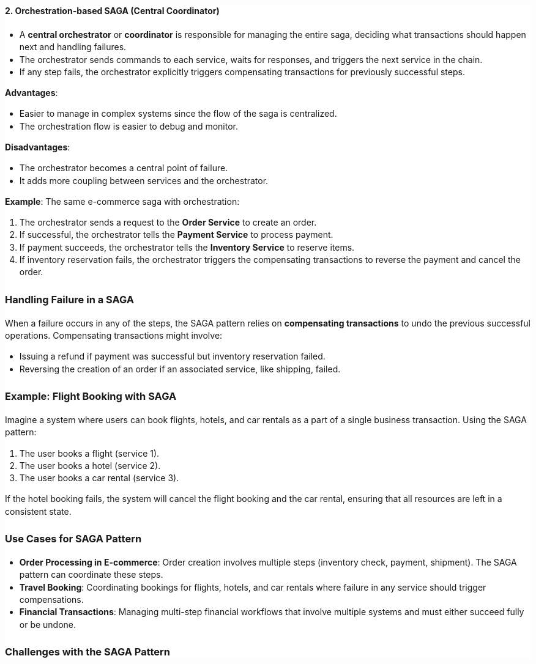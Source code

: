 #### 2. **Orchestration-based SAGA (Central Coordinator)**
   - A **central orchestrator** or **coordinator** is responsible for managing the entire saga, deciding what transactions should happen next and handling failures.
   - The orchestrator sends commands to each service, waits for responses, and triggers the next service in the chain.
   - If any step fails, the orchestrator explicitly triggers compensating transactions for previously successful steps.

   **Advantages**:
   - Easier to manage in complex systems since the flow of the saga is centralized.
   - The orchestration flow is easier to debug and monitor.
   
   **Disadvantages**:
   - The orchestrator becomes a central point of failure.
   - It adds more coupling between services and the orchestrator.

   **Example**:
   The same e-commerce saga with orchestration:
   1. The orchestrator sends a request to the **Order Service** to create an order.
   2. If successful, the orchestrator tells the **Payment Service** to process payment.
   3. If payment succeeds, the orchestrator tells the **Inventory Service** to reserve items.
   4. If inventory reservation fails, the orchestrator triggers the compensating transactions to reverse the payment and cancel the order.

### Handling Failure in a SAGA

When a failure occurs in any of the steps, the SAGA pattern relies on **compensating transactions** to undo the previous successful operations. Compensating transactions might involve:
- Issuing a refund if payment was successful but inventory reservation failed.
- Reversing the creation of an order if an associated service, like shipping, failed.

### Example: Flight Booking with SAGA

Imagine a system where users can book flights, hotels, and car rentals as a part of a single business transaction. Using the SAGA pattern:
1. The user books a flight (service 1).
2. The user books a hotel (service 2).
3. The user books a car rental (service 3).

If the hotel booking fails, the system will cancel the flight booking and the car rental, ensuring that all resources are left in a consistent state.

### Use Cases for SAGA Pattern

- **Order Processing in E-commerce**: Order creation involves multiple steps (inventory check, payment, shipment). The SAGA pattern can coordinate these steps.
- **Travel Booking**: Coordinating bookings for flights, hotels, and car rentals where failure in any service should trigger compensations.
- **Financial Transactions**: Managing multi-step financial workflows that involve multiple systems and must either succeed fully or be undone.

### Challenges with the SAGA Pattern
